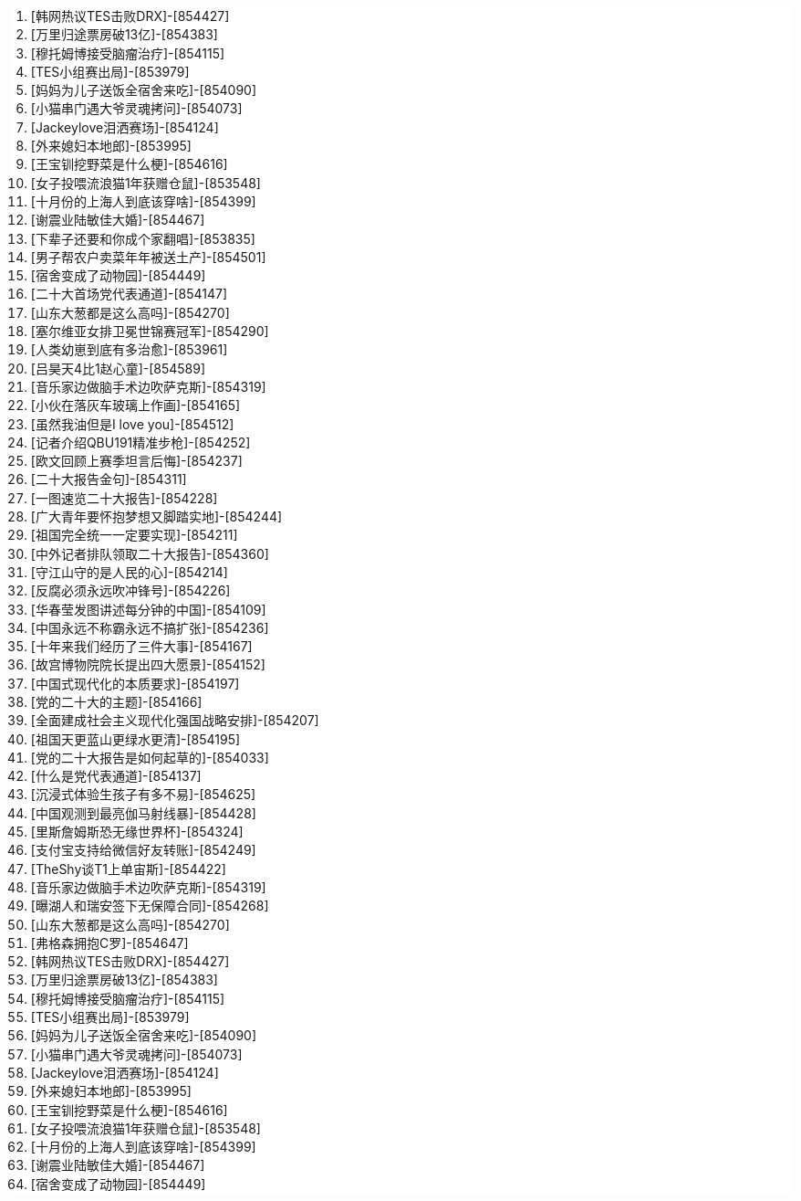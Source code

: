 1. [韩网热议TES击败DRX]-[854427]
1. [万里归途票房破13亿]-[854383]
1. [穆托姆博接受脑瘤治疗]-[854115]
1. [TES小组赛出局]-[853979]
1. [妈妈为儿子送饭全宿舍来吃]-[854090]
1. [小猫串门遇大爷灵魂拷问]-[854073]
1. [Jackeylove泪洒赛场]-[854124]
1. [外来媳妇本地郎]-[853995]
1. [王宝钏挖野菜是什么梗]-[854616]
1. [女子投喂流浪猫1年获赠仓鼠]-[853548]
1. [十月份的上海人到底该穿啥]-[854399]
1. [谢震业陆敏佳大婚]-[854467]
1. [下辈子还要和你成个家翻唱]-[853835]
1. [男子帮农户卖菜年年被送土产]-[854501]
1. [宿舍变成了动物园]-[854449]
1. [二十大首场党代表通道]-[854147]
1. [山东大葱都是这么高吗]-[854270]
1. [塞尔维亚女排卫冕世锦赛冠军]-[854290]
1. [人类幼崽到底有多治愈]-[853961]
1. [吕昊天4比1赵心童]-[854589]
1. [音乐家边做脑手术边吹萨克斯]-[854319]
1. [小伙在落灰车玻璃上作画]-[854165]
1. [虽然我油但是I love you]-[854512]
1. [记者介绍QBU191精准步枪]-[854252]
1. [欧文回顾上赛季坦言后悔]-[854237]
1. [二十大报告金句]-[854311]
1. [一图速览二十大报告]-[854228]
1. [广大青年要怀抱梦想又脚踏实地]-[854244]
1. [祖国完全统一一定要实现]-[854211]
1. [中外记者排队领取二十大报告]-[854360]
1. [守江山守的是人民的心]-[854214]
1. [反腐必须永远吹冲锋号]-[854226]
1. [华春莹发图讲述每分钟的中国]-[854109]
1. [中国永远不称霸永远不搞扩张]-[854236]
1. [十年来我们经历了三件大事]-[854167]
1. [故宫博物院院长提出四大愿景]-[854152]
1. [中国式现代化的本质要求]-[854197]
1. [党的二十大的主题]-[854166]
1. [全面建成社会主义现代化强国战略安排]-[854207]
1. [祖国天更蓝山更绿水更清]-[854195]
1. [党的二十大报告是如何起草的]-[854033]
1. [什么是党代表通道]-[854137]
1. [沉浸式体验生孩子有多不易]-[854625]
1. [中国观测到最亮伽马射线暴]-[854428]
1. [里斯詹姆斯恐无缘世界杯]-[854324]
1. [支付宝支持给微信好友转账]-[854249]
1. [TheShy谈T1上单宙斯]-[854422]
1. [音乐家边做脑手术边吹萨克斯]-[854319]
1. [曝湖人和瑞安签下无保障合同]-[854268]
1. [山东大葱都是这么高吗]-[854270]
1. [弗格森拥抱C罗]-[854647]
1. [韩网热议TES击败DRX]-[854427]
1. [万里归途票房破13亿]-[854383]
1. [穆托姆博接受脑瘤治疗]-[854115]
1. [TES小组赛出局]-[853979]
1. [妈妈为儿子送饭全宿舍来吃]-[854090]
1. [小猫串门遇大爷灵魂拷问]-[854073]
1. [Jackeylove泪洒赛场]-[854124]
1. [外来媳妇本地郎]-[853995]
1. [王宝钏挖野菜是什么梗]-[854616]
1. [女子投喂流浪猫1年获赠仓鼠]-[853548]
1. [十月份的上海人到底该穿啥]-[854399]
1. [谢震业陆敏佳大婚]-[854467]
1. [宿舍变成了动物园]-[854449]